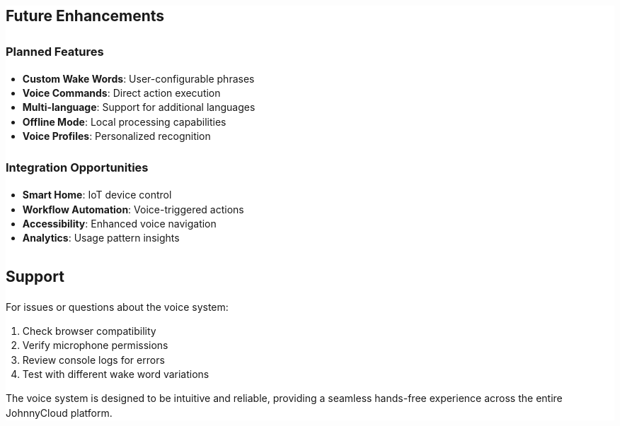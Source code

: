 ## Future Enhancements

### Planned Features
- **Custom Wake Words**: User-configurable phrases
- **Voice Commands**: Direct action execution
- **Multi-language**: Support for additional languages
- **Offline Mode**: Local processing capabilities
- **Voice Profiles**: Personalized recognition

### Integration Opportunities
- **Smart Home**: IoT device control
- **Workflow Automation**: Voice-triggered actions
- **Accessibility**: Enhanced voice navigation
- **Analytics**: Usage pattern insights

## Support

For issues or questions about the voice system:
1. Check browser compatibility
2. Verify microphone permissions
3. Review console logs for errors
4. Test with different wake word variations

The voice system is designed to be intuitive and reliable, providing a seamless hands-free experience across the entire JohnnyCloud platform.




